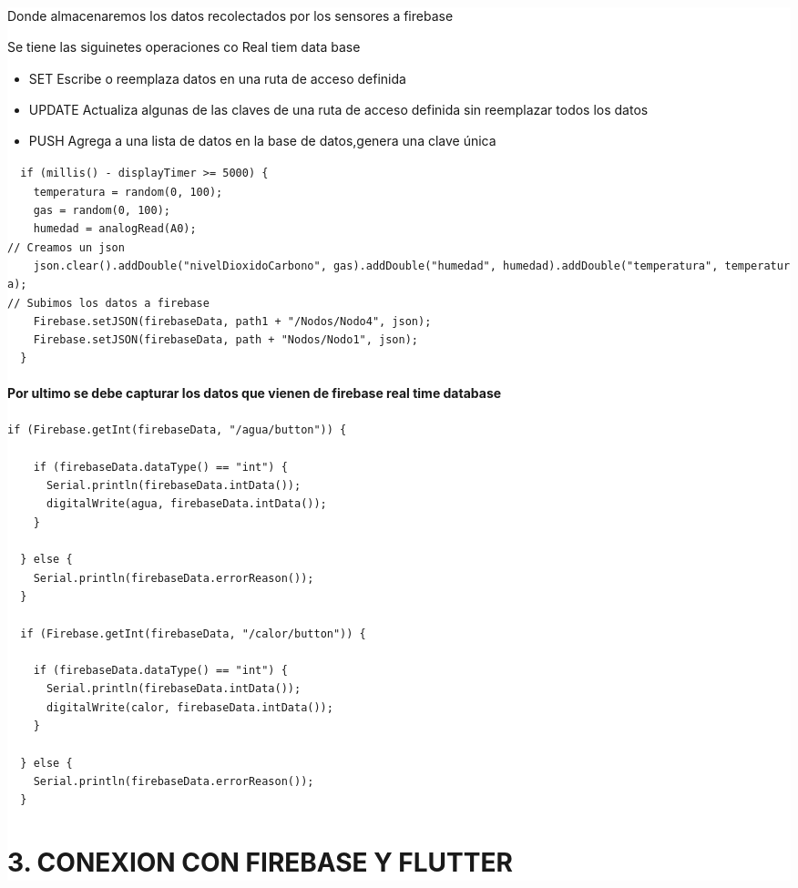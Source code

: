 Donde  almacenaremos los datos recolectados por los sensores a firebase

Se tiene las siguinetes operaciones co Real tiem data base

- SET Escribe o reemplaza datos en una ruta de acceso definida

- UPDATE Actualiza algunas de las claves de una ruta de acceso definida sin reemplazar todos los datos

- PUSH Agrega a una lista de datos en la base de datos,genera una clave única

```
  if (millis() - displayTimer >= 5000) {
    temperatura = random(0, 100);
    gas = random(0, 100);
    humedad = analogRead(A0);
// Creamos un json 
    json.clear().addDouble("nivelDioxidoCarbono", gas).addDouble("humedad", humedad).addDouble("temperatura", temperatura);
// Subimos los datos a firebase 
    Firebase.setJSON(firebaseData, path1 + "/Nodos/Nodo4", json);
    Firebase.setJSON(firebaseData, path + "Nodos/Nodo1", json);
  }
  ```

#### Por ultimo se debe capturar los datos que vienen de firebase real time database 
```
if (Firebase.getInt(firebaseData, "/agua/button")) {

    if (firebaseData.dataType() == "int") {
      Serial.println(firebaseData.intData());
      digitalWrite(agua, firebaseData.intData());
    }

  } else {
    Serial.println(firebaseData.errorReason());
  }

  if (Firebase.getInt(firebaseData, "/calor/button")) {

    if (firebaseData.dataType() == "int") {
      Serial.println(firebaseData.intData());
      digitalWrite(calor, firebaseData.intData());
    }

  } else {
    Serial.println(firebaseData.errorReason());
  }

```
# 3. CONEXION CON FIREBASE Y FLUTTER
